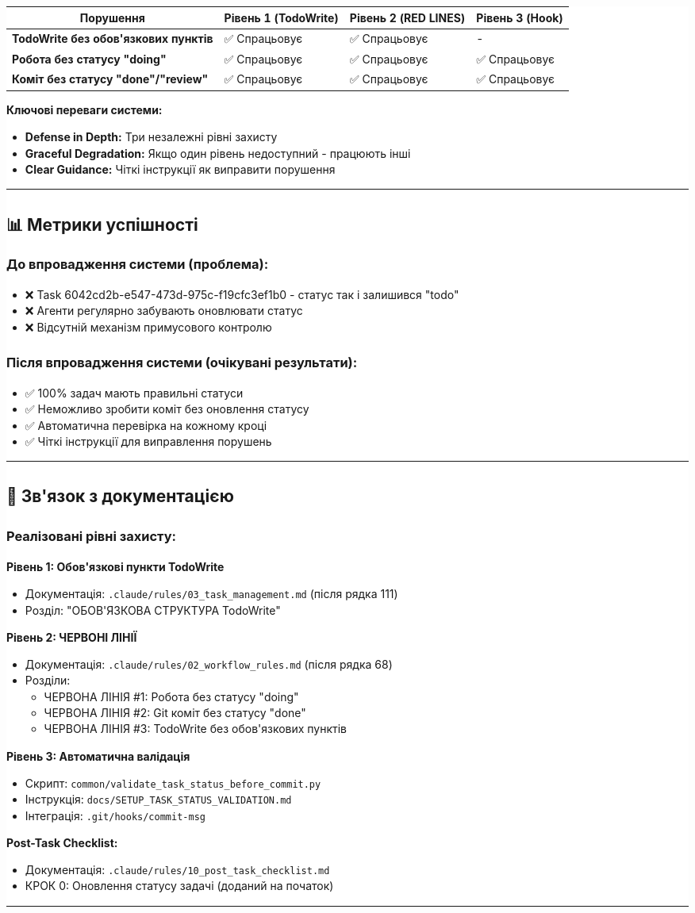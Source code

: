 | Порушення | Рівень 1 (TodoWrite) | Рівень 2 (RED LINES) | Рівень 3 (Hook) |
|-----------|---------------------|---------------------|-----------------|
| **TodoWrite без обов'язкових пунктів** | ✅ Спрацьовує | ✅ Спрацьовує | - |
| **Робота без статусу "doing"** | ✅ Спрацьовує | ✅ Спрацьовує | ✅ Спрацьовує |
| **Коміт без статусу "done"/"review"** | ✅ Спрацьовує | ✅ Спрацьовує | ✅ Спрацьовує |

**Ключові переваги системи:**
- **Defense in Depth:** Три незалежні рівні захисту
- **Graceful Degradation:** Якщо один рівень недоступний - працюють інші
- **Clear Guidance:** Чіткі інструкції як виправити порушення

---

## 📊 Метрики успішності

### До впровадження системи (проблема):
- ❌ Task 6042cd2b-e547-473d-975c-f19cfc3ef1b0 - статус так і залишився "todo"
- ❌ Агенти регулярно забувають оновлювати статус
- ❌ Відсутній механізм примусового контролю

### Після впровадження системи (очікувані результати):
- ✅ 100% задач мають правильні статуси
- ✅ Неможливо зробити коміт без оновлення статусу
- ✅ Автоматична перевірка на кожному кроці
- ✅ Чіткі інструкції для виправлення порушень

---

## 🔗 Зв'язок з документацією

### Реалізовані рівні захисту:

**Рівень 1: Обов'язкові пункти TodoWrite**
- Документація: `.claude/rules/03_task_management.md` (після рядка 111)
- Розділ: "ОБОВ'ЯЗКОВА СТРУКТУРА TodoWrite"

**Рівень 2: ЧЕРВОНІ ЛІНІЇ**
- Документація: `.claude/rules/02_workflow_rules.md` (після рядка 68)
- Розділи:
  - ЧЕРВОНА ЛІНІЯ #1: Робота без статусу "doing"
  - ЧЕРВОНА ЛІНІЯ #2: Git коміт без статусу "done"
  - ЧЕРВОНА ЛІНІЯ #3: TodoWrite без обов'язкових пунктів

**Рівень 3: Автоматична валідація**
- Скрипт: `common/validate_task_status_before_commit.py`
- Інструкція: `docs/SETUP_TASK_STATUS_VALIDATION.md`
- Інтеграція: `.git/hooks/commit-msg`

**Post-Task Checklist:**
- Документація: `.claude/rules/10_post_task_checklist.md`
- КРОК 0: Оновлення статусу задачі (доданий на початок)

---